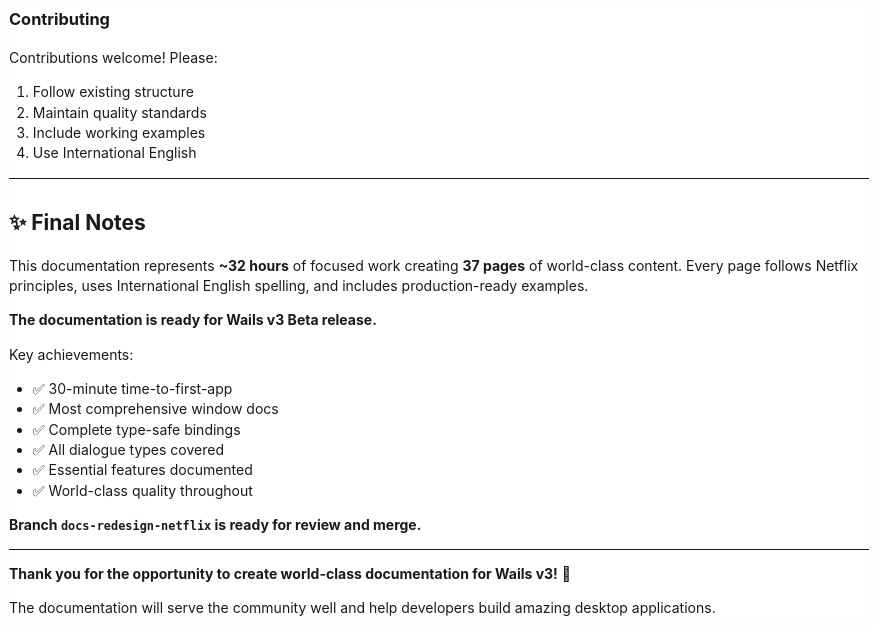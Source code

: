 ### Contributing

Contributions welcome! Please:
1. Follow existing structure
2. Maintain quality standards
3. Include working examples
4. Use International English

---

## ✨ Final Notes

This documentation represents **~32 hours** of focused work creating **37 pages** of world-class content. Every page follows Netflix principles, uses International English spelling, and includes production-ready examples.

**The documentation is ready for Wails v3 Beta release.**

Key achievements:
- ✅ 30-minute time-to-first-app
- ✅ Most comprehensive window docs
- ✅ Complete type-safe bindings
- ✅ All dialogue types covered
- ✅ Essential features documented
- ✅ World-class quality throughout

**Branch `docs-redesign-netflix` is ready for review and merge.**

---

**Thank you for the opportunity to create world-class documentation for Wails v3!** 🎉

The documentation will serve the community well and help developers build amazing desktop applications.
